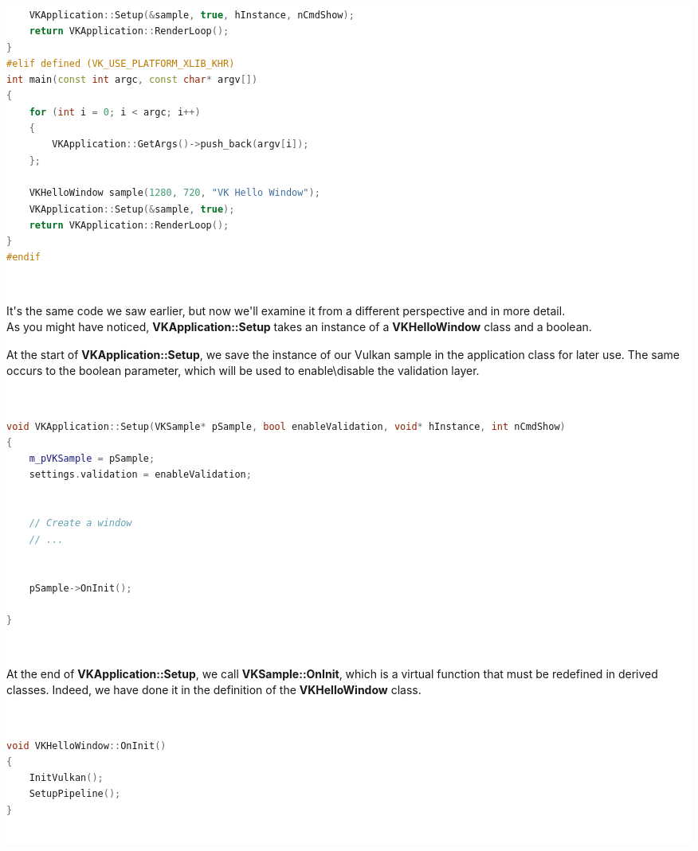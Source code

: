 ```cpp
    VKApplication::Setup(&sample, true, hInstance, nCmdShow);
    return VKApplication::RenderLoop();
}
#elif defined (VK_USE_PLATFORM_XLIB_KHR)
int main(const int argc, const char* argv[])
{
    for (int i = 0; i < argc; i++)
    {
        VKApplication::GetArgs()->push_back(argv[i]);
    };

    VKHelloWindow sample(1280, 720, "VK Hello Window");
    VKApplication::Setup(&sample, true);
    return VKApplication::RenderLoop();
}
#endif
```
<br>

It's the same code we saw earlier, but now we'll examine it from a different perspective and in more detail.<br>
As you might have noticed, **VKApplication::Setup** takes an instance of a **VKHelloWindow** class and a boolean.

At the start of **VKApplication::Setup**, we save the instance of our Vulkan sample in the application class for later use. The same occurs to the boolean parameter, which will be used to enable\disable the validation layer.

<br>

```cpp
void VKApplication::Setup(VKSample* pSample, bool enableValidation, void* hInstance, int nCmdShow)
{
    m_pVKSample = pSample;
    settings.validation = enableValidation;


    // Create a window
    // ...


    pSample->OnInit();

}
```
<br>

At the end of **VKApplication::Setup**, we call **VKSample::OnInit**, which is a virtual function that must be redefined in derived classes. Indeed, we have done it in the definition of the **VKHelloWindow** class.

<br>

```cpp
void VKHelloWindow::OnInit()
{
    InitVulkan();
    SetupPipeline();
}
```
<br>
